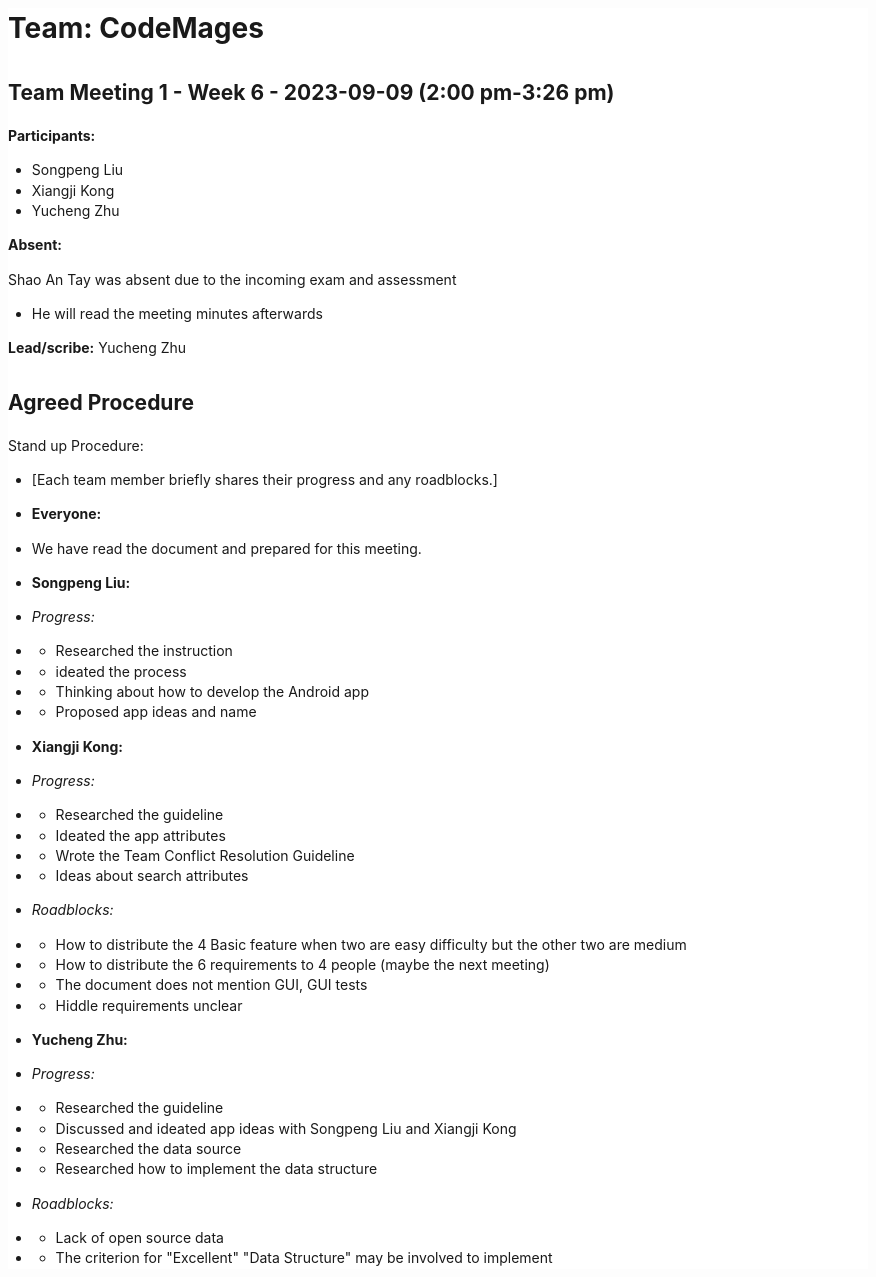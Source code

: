 # Team: CodeMages


## Team Meeting 1 - Week 6 - 2023-09-09  (2:00 pm-3:26 pm)
**Participants:**
- Songpeng Liu
- Xiangji Kong
- Yucheng Zhu

**Absent:** 

Shao An Tay was absent due to the incoming exam and assessment
- He will read the meeting minutes afterwards 

**Lead/scribe:** Yucheng Zhu

## Agreed Procedure
Stand up Procedure: 
- [Each team member briefly shares their progress and any roadblocks.]
- **Everyone:**
- We have read the document and prepared for this meeting.

- **Songpeng Liu:** 
- *Progress:*
- - Researched the instruction
- - ideated the process
- - Thinking about how to develop the Android app
- - Proposed app ideas and name

- **Xiangji Kong:**
- *Progress:*
- - Researched the guideline
- - Ideated the app attributes
- - Wrote the Team Conflict Resolution Guideline
- - Ideas about search attributes
- *Roadblocks:*
- - How to distribute the 4 Basic feature when two are easy difficulty but the other two are medium
- - How to distribute the 6 requirements to 4 people (maybe the next meeting)

- - The document does not mention GUI, GUI tests
- - Hiddle requirements unclear

- **Yucheng Zhu:**
- *Progress:*
- - Researched the guideline
- - Discussed and ideated app ideas with Songpeng Liu and Xiangji Kong
- - Researched the data source
- - Researched how to implement the data structure
- *Roadblocks:*
- - Lack of open source data
- - The criterion for "Excellent" "Data Structure" may be involved to implement
